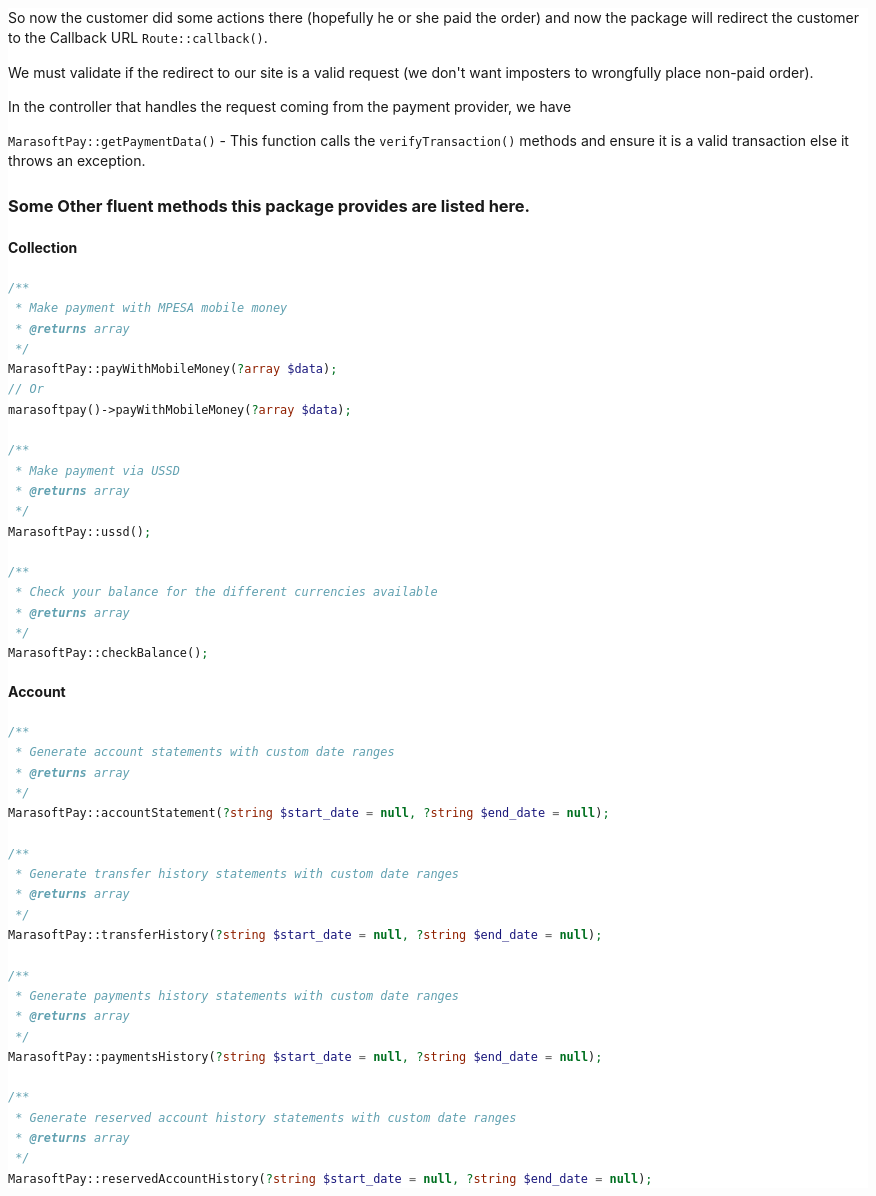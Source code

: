 So now the customer did some actions there (hopefully he or she paid the order) and now the package will redirect the customer to the Callback URL `Route::callback()`.

We must validate if the redirect to our site is a valid request (we don't want imposters to wrongfully place non-paid order).

In the controller that handles the request coming from the payment provider, we have

`MarasoftPay::getPaymentData()` - This function calls the `verifyTransaction()` methods and ensure it is a valid transaction else it throws an exception.


### Some Other fluent methods this package provides are listed here.

#### Collection

```php
/**
 * Make payment with MPESA mobile money
 * @returns array
 */
MarasoftPay::payWithMobileMoney(?array $data);
// Or
marasoftpay()->payWithMobileMoney(?array $data);

/**
 * Make payment via USSD
 * @returns array
 */
MarasoftPay::ussd();

/**
 * Check your balance for the different currencies available
 * @returns array
 */
MarasoftPay::checkBalance();
```

#### Account

```php
/**
 * Generate account statements with custom date ranges
 * @returns array
 */
MarasoftPay::accountStatement(?string $start_date = null, ?string $end_date = null);

/**
 * Generate transfer history statements with custom date ranges
 * @returns array
 */
MarasoftPay::transferHistory(?string $start_date = null, ?string $end_date = null);

/**
 * Generate payments history statements with custom date ranges
 * @returns array
 */
MarasoftPay::paymentsHistory(?string $start_date = null, ?string $end_date = null);

/**
 * Generate reserved account history statements with custom date ranges
 * @returns array
 */
MarasoftPay::reservedAccountHistory(?string $start_date = null, ?string $end_date = null);

```